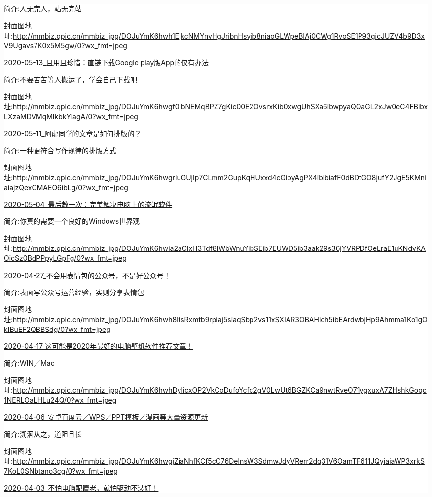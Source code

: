 简介:人无完人，站无完站

封面图地址:http://mmbiz.qpic.cn/mmbiz_jpg/DOJuYmK6hwh1EjkcNMYnvHgJribnHsyib8niaoGLWpeBIAj0CWg1RvoSE1P93gicJUZV4b9D3xV9Ugavs7K0x5M5gw/0?wx_fmt=jpeg

[2020-05-13_且用且珍惜：直链下载Google play版App的仅有办法](http://mp.weixin.qq.com/s?__biz=MzA5NjEwNjE0OQ==&amp;mid=2247487461&amp;idx=1&amp;sn=b3d62600df80eade79294456f3dd7a0d&amp;chksm=90b46c2fa7c3e5396a2693dd6e2bbdb9ae9b2cbe447c65d55626f9c924507d18f11411c2caa3&amp;scene=27#wechat_redirect)

简介:不要苦苦等人搬运了，学会自己下载吧

封面图地址:http://mmbiz.qpic.cn/mmbiz_jpg/DOJuYmK6hwgf0ibNEMqBPZ7gKic00E2OvsrxKib0xwgUhSXa6ibwpyaQQaGL2xJw0eC4FBibxLXzaMDVMqMIkbkYiagA/0?wx_fmt=jpeg

[2020-05-11_阿虚同学的文章是如何排版的？](http://mp.weixin.qq.com/s?__biz=MzA5NjEwNjE0OQ==&amp;mid=2247487389&amp;idx=1&amp;sn=b19288414808e16a401a52ef78578cd9&amp;chksm=90b46c57a7c3e541dc957e847ac4630c0f193c492571cfc5673eb59132fb6c694cee38c58413&amp;scene=27#wechat_redirect)

简介:一种更符合写作规律的排版方式

封面图地址:http://mmbiz.qpic.cn/mmbiz_jpg/DOJuYmK6hwgrluGUjIp7CLmm2GupKqHUxxd4cGibyAgPX4ibibiafF0dBDtGO8jufY2JgE5KMniaiajzQexCMAEO6ibLg/0?wx_fmt=jpeg

[2020-05-04_最后教一次：完美解决电脑上的流氓软件](http://mp.weixin.qq.com/s?__biz=MzA5NjEwNjE0OQ==&amp;mid=2247487232&amp;idx=1&amp;sn=c89dc34caaa95ffe516e2decf4591b49&amp;chksm=90b46ccaa7c3e5dc5be2a611c71bacab4a505959273cf974cfaa59f8e1833eb390b81e964c24&amp;scene=27#wechat_redirect)

简介:你真的需要一个良好的Windows世界观

封面图地址:http://mmbiz.qpic.cn/mmbiz_jpg/DOJuYmK6hwia2aClxH3Tdf8IWbWnuYibSEib7EUWD5ib3aak29s36jYVRPDfOeLraE1uKNdvKAOicSz0BdPPpyLGpFg/0?wx_fmt=jpeg

[2020-04-27_不会用表情包的公众号，不是好公众号！](http://mp.weixin.qq.com/s?__biz=MzA5NjEwNjE0OQ==&amp;mid=2247487199&amp;idx=1&amp;sn=9b416fb0735e02ec10533f474dc48ee7&amp;chksm=90b46d15a7c3e40303d794e53f473bdd34403f0136678992505e7e4a93963674a7fd2d1cf05f&amp;scene=27#wechat_redirect)

简介:表面写公众号运营经验，实则分享表情包

封面图地址:http://mmbiz.qpic.cn/mmbiz_jpg/DOJuYmK6hwh8ltsRxmtb9rpiaj5siaqSbp2vs11xSXIAR3OBAHich5ibEArdwbjHp9Ahmma1Ko1gOkIBuEF2QBBSdg/0?wx_fmt=jpeg

[2020-04-17_这可能是2020年最好的电脑壁纸软件推荐文章！](http://mp.weixin.qq.com/s?__biz=MzA5NjEwNjE0OQ==&amp;mid=2247487188&amp;idx=1&amp;sn=9d0be8f521d7864817e74ff3a7aa93d3&amp;chksm=90b46d1ea7c3e4081c0a88ed3c2d8886eabdc1c2403b7dd0f6bba57a55d95d283208a58f4407&amp;scene=27#wechat_redirect)

简介:WIN／Mac

封面图地址:http://mmbiz.qpic.cn/mmbiz_jpg/DOJuYmK6hwhDylicxOP2VkCoDufoYcfc2gV0LwUt6BGZKCa9nwtRveO71ygxuxA7ZHshkGoqc1NERLOaLHLu24Q/0?wx_fmt=jpeg

[2020-04-06_安卓百度云／WPS／PPT模板／漫画等大量资源更新](http://mp.weixin.qq.com/s?__biz=MzA5NjEwNjE0OQ==&amp;mid=2247487159&amp;idx=1&amp;sn=b4650d39d4c5c8d1514c16f07a6c5c2f&amp;chksm=90b46d7da7c3e46bd24fc397c1b7699b608d3df98745b2f8911ee978947833a9faa9311deae6&amp;scene=27#wechat_redirect)

简介:溯洄从之，道阻且长

封面图地址:http://mmbiz.qpic.cn/mmbiz_jpg/DOJuYmK6hwgjZiaNhfKCf5cC76DelnsW3SdmwJdyVRerr2dq31V6OamTF611JQyiaiaWP3xrkS7KoL0SNbtano3cg/0?wx_fmt=jpeg

[2020-04-03_不怕电脑配置老，就怕驱动不装好！](http://mp.weixin.qq.com/s?__biz=MzA5NjEwNjE0OQ==&amp;mid=2247487153&amp;idx=1&amp;sn=d09da2015d80779a96f8e8a240eca33d&amp;chksm=90b46d7ba7c3e46d8e0f2300a937fa600945a75a565b6fbd7c18f2abcd565b6ab16cbdf54eae&amp;scene=27#wechat_redirect)
